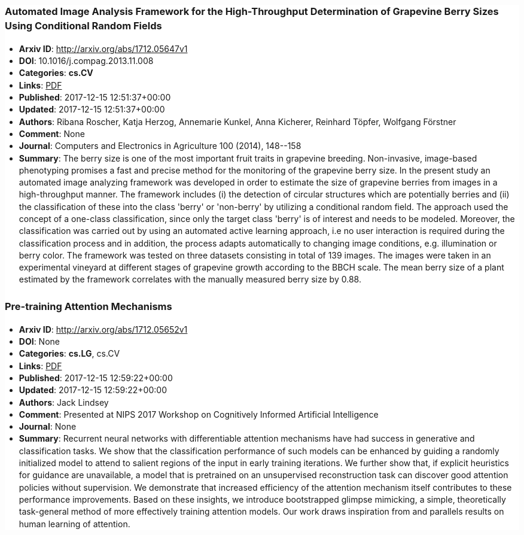 

### Automated Image Analysis Framework for the High-Throughput Determination of Grapevine Berry Sizes Using Conditional Random Fields
- **Arxiv ID**: http://arxiv.org/abs/1712.05647v1
- **DOI**: 10.1016/j.compag.2013.11.008
- **Categories**: **cs.CV**
- **Links**: [PDF](http://arxiv.org/pdf/1712.05647v1)
- **Published**: 2017-12-15 12:51:37+00:00
- **Updated**: 2017-12-15 12:51:37+00:00
- **Authors**: Ribana Roscher, Katja Herzog, Annemarie Kunkel, Anna Kicherer, Reinhard Töpfer, Wolfgang Förstner
- **Comment**: None
- **Journal**: Computers and Electronics in Agriculture 100 (2014), 148--158
- **Summary**: The berry size is one of the most important fruit traits in grapevine breeding. Non-invasive, image-based phenotyping promises a fast and precise method for the monitoring of the grapevine berry size. In the present study an automated image analyzing framework was developed in order to estimate the size of grapevine berries from images in a high-throughput manner. The framework includes (i) the detection of circular structures which are potentially berries and (ii) the classification of these into the class 'berry' or 'non-berry' by utilizing a conditional random field. The approach used the concept of a one-class classification, since only the target class 'berry' is of interest and needs to be modeled. Moreover, the classification was carried out by using an automated active learning approach, i.e no user interaction is required during the classification process and in addition, the process adapts automatically to changing image conditions, e.g. illumination or berry color. The framework was tested on three datasets consisting in total of 139 images. The images were taken in an experimental vineyard at different stages of grapevine growth according to the BBCH scale. The mean berry size of a plant estimated by the framework correlates with the manually measured berry size by $0.88$.



### Pre-training Attention Mechanisms
- **Arxiv ID**: http://arxiv.org/abs/1712.05652v1
- **DOI**: None
- **Categories**: **cs.LG**, cs.CV
- **Links**: [PDF](http://arxiv.org/pdf/1712.05652v1)
- **Published**: 2017-12-15 12:59:22+00:00
- **Updated**: 2017-12-15 12:59:22+00:00
- **Authors**: Jack Lindsey
- **Comment**: Presented at NIPS 2017 Workshop on Cognitively Informed Artificial
  Intelligence
- **Journal**: None
- **Summary**: Recurrent neural networks with differentiable attention mechanisms have had success in generative and classification tasks. We show that the classification performance of such models can be enhanced by guiding a randomly initialized model to attend to salient regions of the input in early training iterations. We further show that, if explicit heuristics for guidance are unavailable, a model that is pretrained on an unsupervised reconstruction task can discover good attention policies without supervision. We demonstrate that increased efficiency of the attention mechanism itself contributes to these performance improvements. Based on these insights, we introduce bootstrapped glimpse mimicking, a simple, theoretically task-general method of more effectively training attention models. Our work draws inspiration from and parallels results on human learning of attention.

